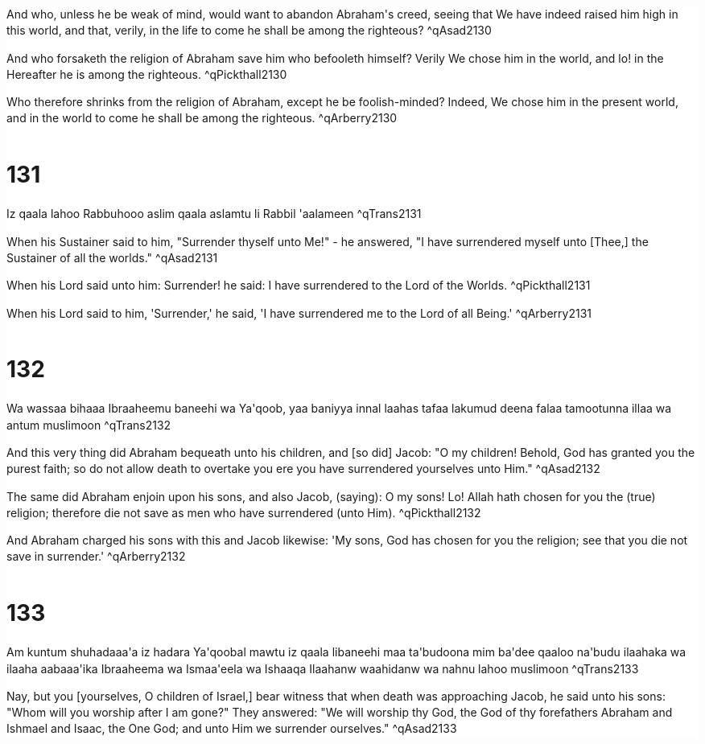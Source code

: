 
And who, unless he be weak of mind, would want to abandon Abraham's creed, seeing that We have indeed raised him high in this world, and that, verily, in the life to come he shall be among the righteous? ^qAsad2130


And who forsaketh the religion of Abraham save him who befooleth himself? Verily We chose him in the world, and lo! in the Hereafter he is among the righteous. ^qPickthall2130


Who therefore shrinks from the religion of Abraham, except he be foolish-minded? Indeed, We chose him in the present world, and in the world to come he shall be among the righteous. ^qArberry2130

# 131

Iz qaala lahoo Rabbuhooo aslim qaala aslamtu li Rabbil 'aalameen ^qTrans2131


When his Sustainer said to him, "Surrender thyself unto Me!" - he answered, "I have surrendered myself unto [Thee,] the Sustainer of all the worlds." ^qAsad2131


When his Lord said unto him: Surrender! he said: I have surrendered to the Lord of the Worlds. ^qPickthall2131


When his Lord said to him, 'Surrender,' he said, 'I have surrendered me to the Lord of all Being.' ^qArberry2131

# 132

Wa wassaa bihaaa Ibraaheemu baneehi wa Ya'qoob, yaa baniyya innal laahas tafaa lakumud deena falaa tamootunna illaa wa antum muslimoon ^qTrans2132


And this very thing did Abraham bequeath unto his children, and [so did] Jacob: "O my children! Behold, God has granted you the purest faith; so do not allow death to overtake you ere you have surrendered yourselves unto Him." ^qAsad2132


The same did Abraham enjoin upon his sons, and also Jacob, (saying): O my sons! Lo! Allah hath chosen for you the (true) religion; therefore die not save as men who have surrendered (unto Him). ^qPickthall2132


And Abraham charged his sons with this and Jacob likewise: 'My sons, God has chosen for you the religion; see that you die not save in surrender.' ^qArberry2132

# 133

Am kuntum shuhadaaa'a iz hadara Ya'qoobal mawtu iz qaala libaneehi maa ta'budoona mim ba'dee qaaloo na'budu ilaahaka wa ilaaha aabaaa'ika Ibraaheema wa Ismaa'eela wa Ishaaqa Ilaahanw waahidanw wa nahnu lahoo muslimoon ^qTrans2133


Nay, but you [yourselves, O children of Israel,] bear witness that when death was approaching Jacob, he said unto his sons: "Whom will you worship after I am gone?" They answered: "We will worship thy God, the God of thy forefathers Abraham and Ishmael and Isaac, the One God; and unto Him we surrender ourselves." ^qAsad2133
